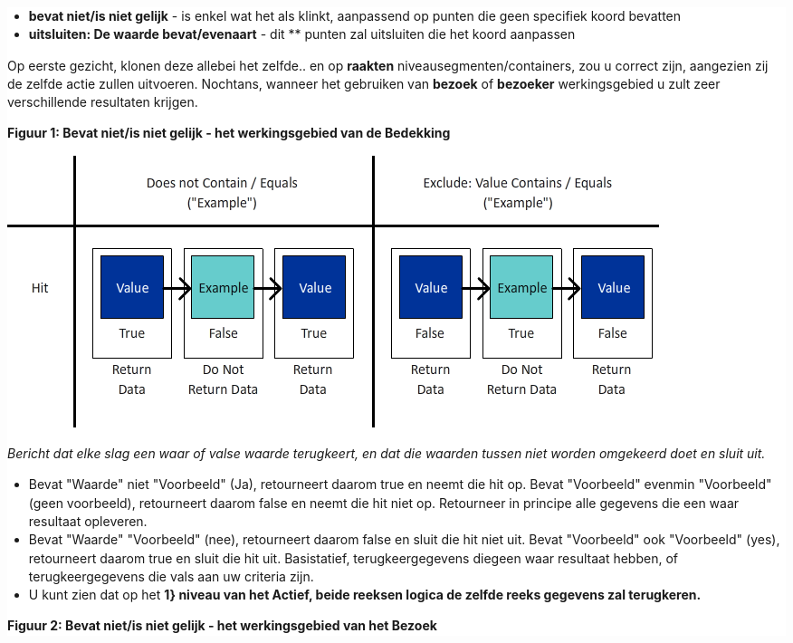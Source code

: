 - **bevat niet/is niet gelijk** - is enkel wat het als klinkt, aanpassend op punten die geen specifiek koord bevatten
- **uitsluiten: De waarde bevat/evenaart** - dit ** punten zal uitsluiten die het koord aanpassen

Op eerste gezicht, klonen deze allebei het zelfde.. en op **raakten** niveausegmenten/containers, zou u correct zijn, aangezien zij de zelfde actie zullen uitvoeren. Nochtans, wanneer het gebruiken van **bezoek** of **bezoeker** werkingsgebied u zult zeer verschillende resultaten krijgen.

**Figuur 1: Bevat niet/is niet gelijk - het werkingsgebied van de Bedekking**

![&#x200B; Figuur1-DnceVsExclude-Hit &#x200B;](assets/figure1-dnce-vs-exclude-hit.png)

*Bericht dat elke slag een waar of valse waarde terugkeert, en dat die waarden tussen niet worden omgekeerd doet en sluit uit.*

- Bevat &quot;Waarde&quot; niet &quot;Voorbeeld&quot; (Ja), retourneert daarom true en neemt die hit op. Bevat &quot;Voorbeeld&quot; evenmin &quot;Voorbeeld&quot; (geen voorbeeld), retourneert daarom false en neemt die hit niet op. Retourneer in principe alle gegevens die een waar resultaat opleveren.
- Bevat &quot;Waarde&quot; &quot;Voorbeeld&quot; (nee), retourneert daarom false en sluit die hit niet uit. Bevat &quot;Voorbeeld&quot; ook &quot;Voorbeeld&quot; (yes), retourneert daarom true en sluit die hit uit. Basistatief, terugkeergegevens die **&#x200B;**&#x200B;geen waar resultaat hebben, of terugkeergegevens die vals aan uw criteria zijn.
- U kunt zien dat op het **1&rbrace; niveau van het Actief, beide reeksen logica de zelfde reeks gegevens zal terugkeren.**

**Figuur 2: Bevat niet/is niet gelijk - het werkingsgebied van het Bezoek**
